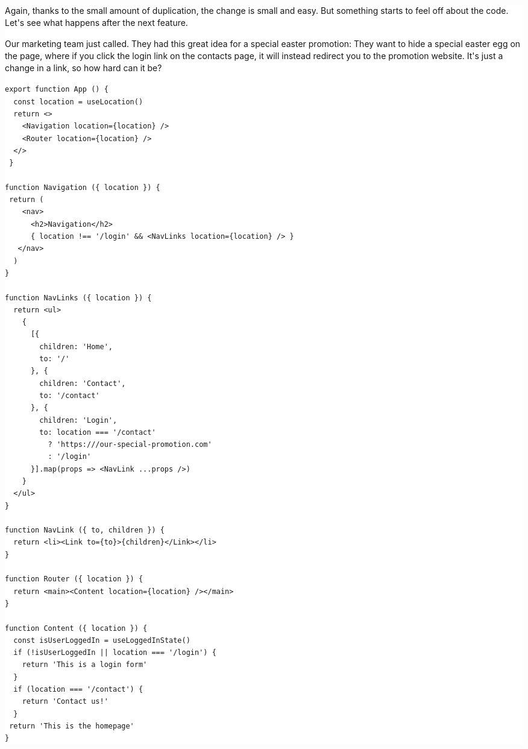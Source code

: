 Again, thanks to the small amount of duplication, the change is small and easy. But something starts to feel off about the code. Let's see what happens after the next feature.

Our marketing team just called. They had this great idea for a special easter promotion: They want to hide a special easter egg on the page, where if you click the login link on the contacts page, it will instead redirect you to the promotion website. It's just a change in a link, so how hard can it be?

```tsx
export function App () {
  const location = useLocation()
  return <>
    <Navigation location={location} />
    <Router location={location} />
  </>
 }

function Navigation ({ location }) {
 return (
    <nav>
      <h2>Navigation</h2>
      { location !== '/login' && <NavLinks location={location} /> }
   </nav>
  )
}

function NavLinks ({ location }) {
  return <ul>
    {
      [{
        children: 'Home',
        to: '/'
      }, {
        children: 'Contact',
        to: '/contact'
      }, {
        children: 'Login',
        to: location === '/contact'
          ? 'https:///our-special-promotion.com'
          : '/login'
      }].map(props => <NavLink ...props />)
    }
  </ul>
}

function NavLink ({ to, children }) {
  return <li><Link to={to}>{children}</Link></li>
}

function Router ({ location }) {
  return <main><Content location={location} /></main>
}

function Content ({ location }) {
  const isUserLoggedIn = useLoggedInState()
  if (!isUserLoggedIn || location === '/login') {
    return 'This is a login form'
  }
  if (location === '/contact') {
    return 'Contact us!'
  }
 return 'This is the homepage'
}
```
